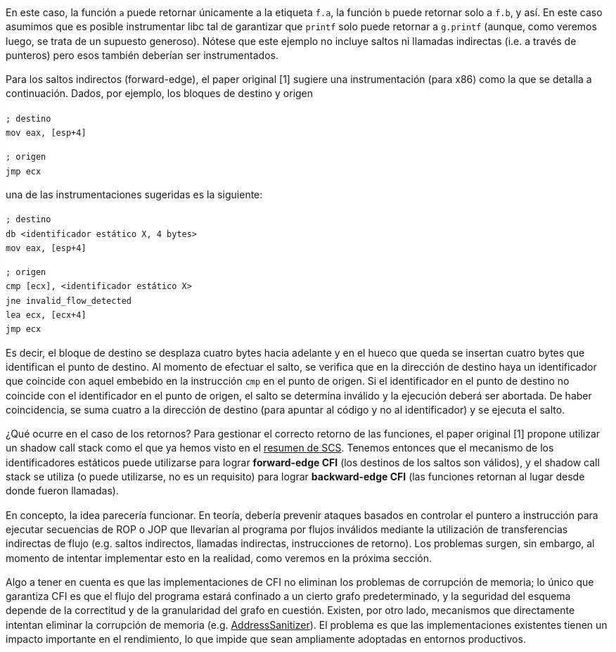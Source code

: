 En este caso, la función `a` puede retornar únicamente a la etiqueta `f.a`, la función `b` puede retornar solo a `f.b`, y así. En este caso asumimos que es posible instrumentar libc tal de garantizar que `printf` solo puede retornar a `g.printf` (aunque, como veremos luego, se trata de un supuesto generoso). Nótese que este ejemplo no incluye saltos ni llamadas indirectas (i.e. a través de punteros) pero esos también deberían ser instrumentados.

Para los saltos indirectos (forward-edge), el paper original [1] sugiere una instrumentación (para x86) como la que se detalla a continuación. Dados, por ejemplo, los bloques de destino y origen

```assembly
; destino
mov eax, [esp+4]
```

```assembly
; origen
jmp ecx
```

una de las instrumentaciones sugeridas es la siguiente:

```assembly
; destino
db <identificador estático X, 4 bytes>
mov eax, [esp+4]
```

```assembly
; origen
cmp [ecx], <identificador estático X>
jne invalid_flow_detected
lea ecx, [ecx+4]
jmp ecx
```

Es decir, el bloque de destino se desplaza cuatro bytes hacia adelante y en el hueco que queda se insertan cuatro bytes que identifican el punto de destino. Al momento de efectuar el salto, se verifica que en la dirección de destino haya un identificador que coincide con aquel embebido en la instrucción `cmp` en el punto de origen. Si el identificador en el punto de destino no coincide con el identificador en el punto de origen, el salto se determina inválido y la ejecución deberá ser abortada. De haber coincidencia, se suma cuatro a la dirección de destino (para apuntar al código y no al identificador) y se ejecuta el salto.

¿Qué ocurre en el caso de los retornos? Para gestionar el correcto retorno de las funciones, el paper original [1] propone utilizar un shadow call stack como el que ya hemos visto en el [resumen de SCS](../shadow-call-stack/shadow-call-stack.md). Tenemos entonces que el mecanismo de los identificadores estáticos puede utilizarse para lograr **forward-edge CFI** (los destinos de los saltos son válidos), y el shadow call stack se utiliza (o puede utilizarse, no es un requisito) para lograr **backward-edge CFI** (las funciones retornan al lugar desde donde fueron llamadas).

En concepto, la idea parecería funcionar. En teoría, debería prevenir ataques basados en controlar el puntero a instrucción para ejecutar secuencias de ROP o JOP que llevarían al programa por flujos inválidos mediante la utilización de transferencias indirectas de flujo (e.g. saltos indirectos, llamadas indirectas, instrucciones de retorno). Los problemas surgen, sin embargo, al momento de intentar implementar esto en la realidad, como veremos en la próxima sección.

Algo a tener en cuenta es que las implementaciones de CFI no eliminan los problemas de corrupción de memoria; lo único que garantiza CFI es que el flujo del programa estará confinado a un cierto grafo predeterminado, y la seguridad del esquema depende de la correctitud y de la granularidad del grafo en cuestión. Existen, por otro lado, mecanismos que directamente intentan eliminar la corrupción de memoria (e.g. [AddressSanitizer](../asan-sm/asan-sm.md)). El problema es que las implementaciones existentes tienen un impacto importante en el rendimiento, lo que impide que sean ampliamente adoptadas en entornos productivos.
